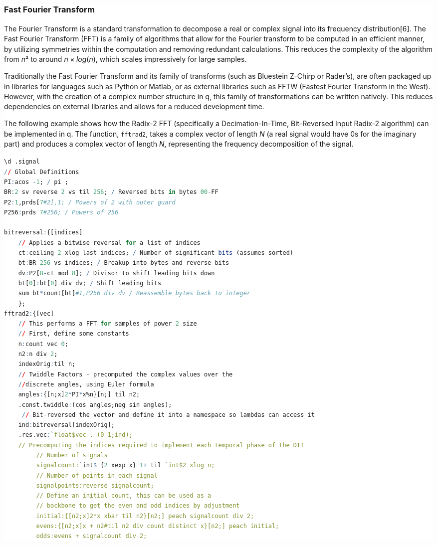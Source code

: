 
### Fast Fourier Transform

The Fourier Transform is a standard transformation to decompose a real
or complex signal into its frequency distribution[6]. The Fast Fourier
Transform (FFT) is a family of algorithms that allow for the Fourier
transform to be computed in an efficient manner, by utilizing symmetries
within the computation and removing redundant calculations. This reduces
the complexity of the algorithm from $n$² to around $n \times log(n)$, which scales impressively for large samples.

Traditionally the Fast Fourier Transform and its family of transforms
(such as Bluestein Z-Chirp or Rader’s), are often packaged up in
libraries for languages such as Python or Matlab, or as external
libraries such as FFTW (Fastest Fourier Transform in the West). However,
with the creation of a complex number structure in q, this family of
transformations can be written natively. This reduces dependencies on
external libraries and allows for a reduced development time.

The following example shows how the Radix-2 FFT (specifically a
Decimation-In-Time, Bit-Reversed Input Radix-2 algorithm) can be
implemented in q. The function, `fftrad2`, takes a complex vector of
length $N$ (a real signal would have 0s for the imaginary part) and
produces a complex vector of length $N$, representing the frequency
decomposition of the signal.

```q
\d .signal
// Global Definitions
PI:acos -1; / pi ;
BR:2 sv reverse 2 vs til 256; / Reversed bits in bytes 00-FF
P2:1,prds[7#2],1; / Powers of 2 with outer guard
P256:prds 7#256; / Powers of 256

bitreversal:{[indices]
    // Applies a bitwise reversal for a list of indices
    ct:ceiling 2 xlog last indices; / Number of significant bits (assumes sorted)
    bt:BR 256 vs indices; / Breakup into bytes and reverse bits
    dv:P2[8-ct mod 8]; / Divisor to shift leading bits down
    bt[0]:bt[0] div dv; / Shift leading bits
    sum bt*count[bt]#1,P256 div dv / Reassemble bytes back to integer
    };
fftrad2:{[vec]
    // This performs a FFT for samples of power 2 size
    // First, define some constants
    n:count vec 0;
    n2:n div 2;
    indexOrig:til n;
    // Twiddle Factors - precomputed the complex values over the
    //discrete angles, using Euler formula
    angles:{[n;x]2*PI*x%n}[n;] til n2;
    .const.twiddle:(cos angles;neg sin angles);
     // Bit-reversed the vector and define it into a namespace so lambdas can access it
    ind:bitreversal[indexOrig];
    .res.vec:`float$vec . (0 1;ind);
    // Precomputing the indices required to implement each temporal phase of the DIT
         // Number of signals
         signalcount:`int$ {2 xexp x} 1+ til `int$2 xlog n;
         // Number of points in each signal
         signalpoints:reverse signalcount;
         // Define an initial count, this can be used as a
         // backbone to get the even and odd indices by adjustment
         initial:{[n2;x]2*x xbar til n2}[n2;] peach signalcount div 2;
         evens:{[n2;x]x + n2#til n2 div count distinct x}[n2;] peach initial;
         odds:evens + signalcount div 2;
```